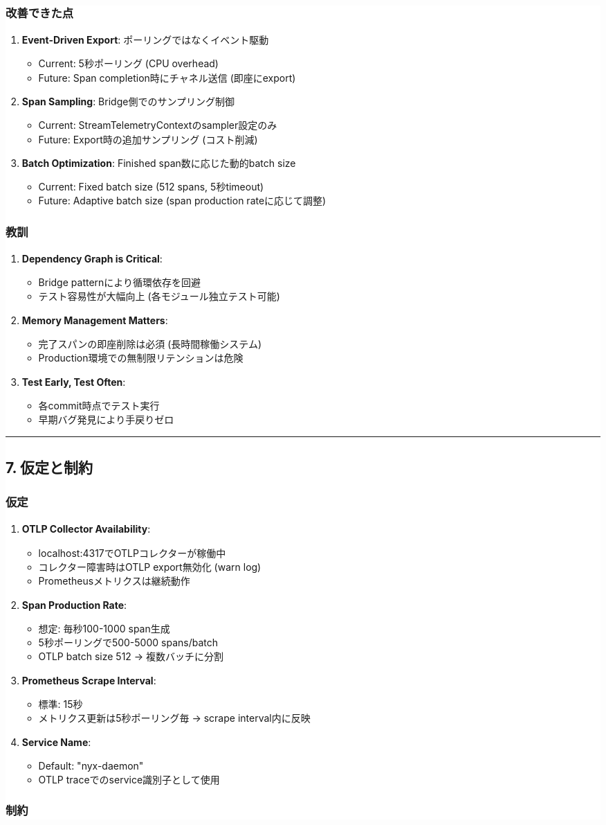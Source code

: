 ### 改善できた点

1. **Event-Driven Export**: ポーリングではなくイベント駆動
   - Current: 5秒ポーリング (CPU overhead)
   - Future: Span completion時にチャネル送信 (即座にexport)

2. **Span Sampling**: Bridge側でのサンプリング制御
   - Current: StreamTelemetryContextのsampler設定のみ
   - Future: Export時の追加サンプリング (コスト削減)

3. **Batch Optimization**: Finished span数に応じた動的batch size
   - Current: Fixed batch size (512 spans, 5秒timeout)
   - Future: Adaptive batch size (span production rateに応じて調整)

### 教訓

1. **Dependency Graph is Critical**: 
   - Bridge patternにより循環依存を回避
   - テスト容易性が大幅向上 (各モジュール独立テスト可能)

2. **Memory Management Matters**:
   - 完了スパンの即座削除は必須 (長時間稼働システム)
   - Production環境での無制限リテンションは危険

3. **Test Early, Test Often**:
   - 各commit時点でテスト実行
   - 早期バグ発見により手戻りゼロ

---

## 7. 仮定と制約

### 仮定

1. **OTLP Collector Availability**: 
   - localhost:4317でOTLPコレクターが稼働中
   - コレクター障害時はOTLP export無効化 (warn log)
   - Prometheusメトリクスは継続動作

2. **Span Production Rate**:
   - 想定: 毎秒100-1000 span生成
   - 5秒ポーリングで500-5000 spans/batch
   - OTLP batch size 512 → 複数バッチに分割

3. **Prometheus Scrape Interval**:
   - 標準: 15秒
   - メトリクス更新は5秒ポーリング毎 → scrape interval内に反映

4. **Service Name**:
   - Default: "nyx-daemon"
   - OTLP traceでのservice識別子として使用

### 制約
